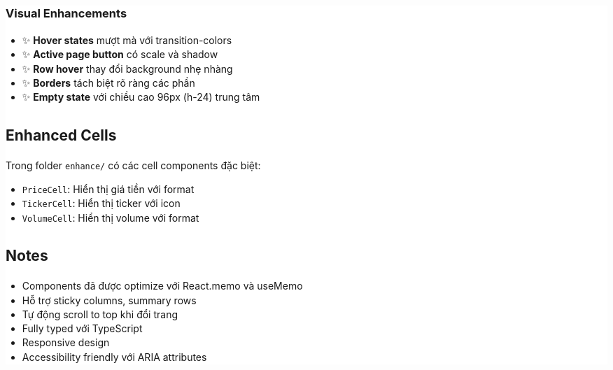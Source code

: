 ### Visual Enhancements

- ✨ **Hover states** mượt mà với transition-colors
- ✨ **Active page button** có scale và shadow
- ✨ **Row hover** thay đổi background nhẹ nhàng
- ✨ **Borders** tách biệt rõ ràng các phần
- ✨ **Empty state** với chiều cao 96px (h-24) trung tâm

## Enhanced Cells

Trong folder `enhance/` có các cell components đặc biệt:

- `PriceCell`: Hiển thị giá tiền với format
- `TickerCell`: Hiển thị ticker với icon
- `VolumeCell`: Hiển thị volume với format

## Notes

- Components đã được optimize với React.memo và useMemo
- Hỗ trợ sticky columns, summary rows
- Tự động scroll to top khi đổi trang
- Fully typed với TypeScript
- Responsive design
- Accessibility friendly với ARIA attributes
